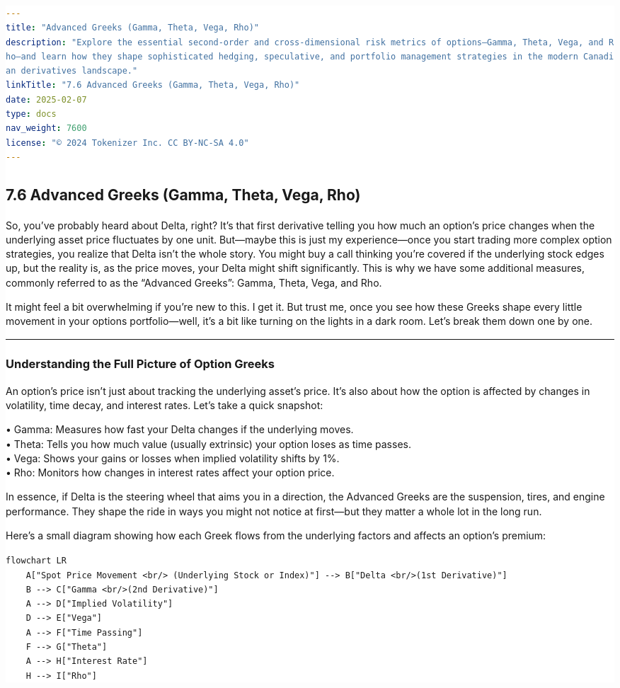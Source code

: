 ```yaml
---
title: "Advanced Greeks (Gamma, Theta, Vega, Rho)"
description: "Explore the essential second-order and cross-dimensional risk metrics of options—Gamma, Theta, Vega, and Rho—and learn how they shape sophisticated hedging, speculative, and portfolio management strategies in the modern Canadian derivatives landscape."
linkTitle: "7.6 Advanced Greeks (Gamma, Theta, Vega, Rho)"
date: 2025-02-07
type: docs
nav_weight: 7600
license: "© 2024 Tokenizer Inc. CC BY-NC-SA 4.0"
---
```


## 7.6 Advanced Greeks (Gamma, Theta, Vega, Rho)

So, you’ve probably heard about Delta, right? It’s that first derivative telling you how much an option’s price changes when the underlying asset price fluctuates by one unit. But—maybe this is just my experience—once you start trading more complex option strategies, you realize that Delta isn’t the whole story. You might buy a call thinking you’re covered if the underlying stock edges up, but the reality is, as the price moves, your Delta might shift significantly. This is why we have some additional measures, commonly referred to as the “Advanced Greeks”: Gamma, Theta, Vega, and Rho.

It might feel a bit overwhelming if you’re new to this. I get it. But trust me, once you see how these Greeks shape every little movement in your options portfolio—well, it’s a bit like turning on the lights in a dark room. Let’s break them down one by one.


---------------------------------
### Understanding the Full Picture of Option Greeks

An option’s price isn’t just about tracking the underlying asset’s price. It’s also about how the option is affected by changes in volatility, time decay, and interest rates. Let’s take a quick snapshot:

• Gamma: Measures how fast your Delta changes if the underlying moves.  
• Theta: Tells you how much value (usually extrinsic) your option loses as time passes.  
• Vega: Shows your gains or losses when implied volatility shifts by 1%.  
• Rho: Monitors how changes in interest rates affect your option price.

In essence, if Delta is the steering wheel that aims you in a direction, the Advanced Greeks are the suspension, tires, and engine performance. They shape the ride in ways you might not notice at first—but they matter a whole lot in the long run.

Here’s a small diagram showing how each Greek flows from the underlying factors and affects an option’s premium:

```mermaid
flowchart LR
    A["Spot Price Movement <br/> (Underlying Stock or Index)"] --> B["Delta <br/>(1st Derivative)"]
    B --> C["Gamma <br/>(2nd Derivative)"]
    A --> D["Implied Volatility"]
    D --> E["Vega"]
    A --> F["Time Passing"]
    F --> G["Theta"]
    A --> H["Interest Rate"]
    H --> I["Rho"]
```
